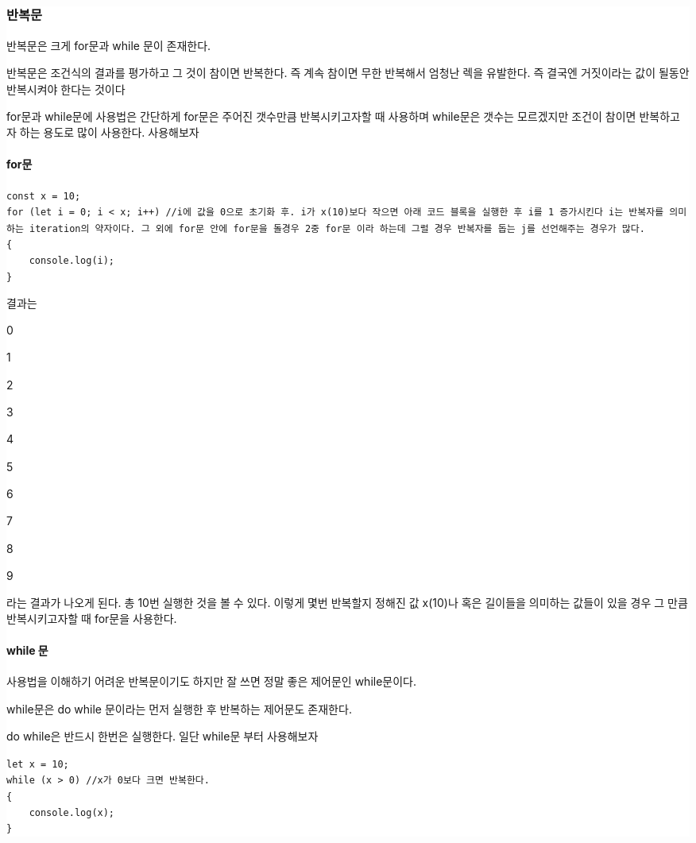 

### 반복문

반복문은 크게 for문과 while 문이 존재한다.

반복문은 조건식의 결과를 평가하고 그 것이 참이면 반복한다. 즉 계속 참이면 무한 반복해서 엄청난 렉을 유발한다. 즉 결국엔 거짓이라는 값이 될동안 반복시켜야 한다는 것이다

for문과 while문에 사용법은 간단하게 for문은 주어진 갯수만큼 반복시키고자할 때 사용하며 while문은 갯수는 모르겠지만 조건이 참이면 반복하고자 하는 용도로 많이 사용한다. 사용해보자

#### for문

```
const x = 10;
for (let i = 0; i < x; i++) //i에 값을 0으로 초기화 후. i가 x(10)보다 작으면 아래 코드 블록을 실행한 후 i를 1 증가시킨다 i는 반복자를 의미하는 iteration의 약자이다. 그 외에 for문 안에 for문을 돌경우 2중 for문 이라 하는데 그럴 경우 반복자를 돕는 j를 선언해주는 경우가 많다.
{
	console.log(i);
}
```

결과는

0

1

2

3

4

5

6

7

8

9

라는 결과가 나오게 된다. 총 10번 실행한 것을 볼 수 있다. 이렇게 몇번 반복할지 정해진 값 x(10)나 혹은 길이들을 의미하는 값들이 있을 경우 그 만큼 반복시키고자할 때 for문을 사용한다.

#### while 문

사용법을 이해하기 어려운 반복문이기도 하지만 잘 쓰면 정말 좋은 제어문인 while문이다.

while문은 do while 문이라는 먼저 실행한 후 반복하는 제어문도 존재한다.

do while은 반드시 한번은 실행한다. 일단 while문 부터 사용해보자

```
let x = 10;
while (x > 0) //x가 0보다 크면 반복한다.
{
	console.log(x);
}
```
